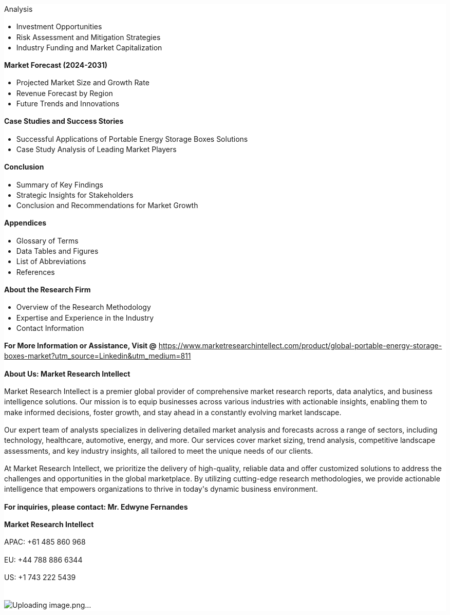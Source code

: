 Analysis</strong></p><ul><li>Investment Opportunities</li><li>Risk Assessment and Mitigation Strategies</li><li>Industry Funding and Market Capitalization</li></ul><p><strong>Market Forecast (2024-2031)</strong></p><ul><li>Projected Market Size and Growth Rate</li><li>Revenue Forecast by Region</li><li>Future Trends and Innovations</li></ul><p><strong>Case Studies and Success Stories</strong></p><ul><li>Successful Applications of Portable Energy Storage Boxes Solutions</li><li>Case Study Analysis of Leading Market Players</li></ul><p><strong>Conclusion</strong></p><ul><li>Summary of Key Findings</li><li>Strategic Insights for Stakeholders</li><li>Conclusion and Recommendations for Market Growth</li></ul><p><strong>Appendices</strong></p><ul><li>Glossary of Terms</li><li>Data Tables and Figures</li><li>List of Abbreviations</li><li>References</li></ul><p><strong>About the Research Firm</strong></p><ul><li>Overview of the Research Methodology</li><li>Expertise and Experience in the Industry</li><li>Contact Information</li></ul></div><div class="article-main__content" data-test-id="publishing-text-block"><p><span class="font-[700]"><strong>For More Information or Assistance, Visit @</strong>&nbsp;<a href="https://www.marketresearchintellect.com/product/global-portable-energy-storage-boxes-market?utm_source=Linkedin&utm_medium=811">https://www.marketresearchintellect.com/product/global-portable-energy-storage-boxes-market?utm_source=Linkedin&utm_medium=811</a></span></p><p><strong>About Us: Market Research Intellect</strong></p><p>Market Research Intellect is a premier global provider of comprehensive market research reports, data analytics, and business intelligence solutions. Our mission is to equip businesses across various industries with actionable insights, enabling them to make informed decisions, foster growth, and stay ahead in a constantly evolving market landscape.</p><p>Our expert team of analysts specializes in delivering detailed market analysis and forecasts across a range of sectors, including technology, healthcare, automotive, energy, and more. Our services cover market sizing, trend analysis, competitive landscape assessments, and key industry insights, all tailored to meet the unique needs of our clients.</p><p>At Market Research Intellect, we prioritize the delivery of high-quality, reliable data and offer customized solutions to address the challenges and opportunities in the global marketplace. By utilizing cutting-edge research methodologies, we provide actionable intelligence that empowers organizations to thrive in today's dynamic business environment.</p><p><strong>For inquiries, please contact: Mr. Edwyne Fernandes</strong></p><p><strong>Market Research Intellect</strong></p><p>APAC: +61 485 860 968</p><p>EU: +44 788 886 6344</p><p>US: +1 743 222 5439</p></div><div class="article-main__content" data-test-id="publishing-text-block">&nbsp;</div>
![Uploading image.png…]()
